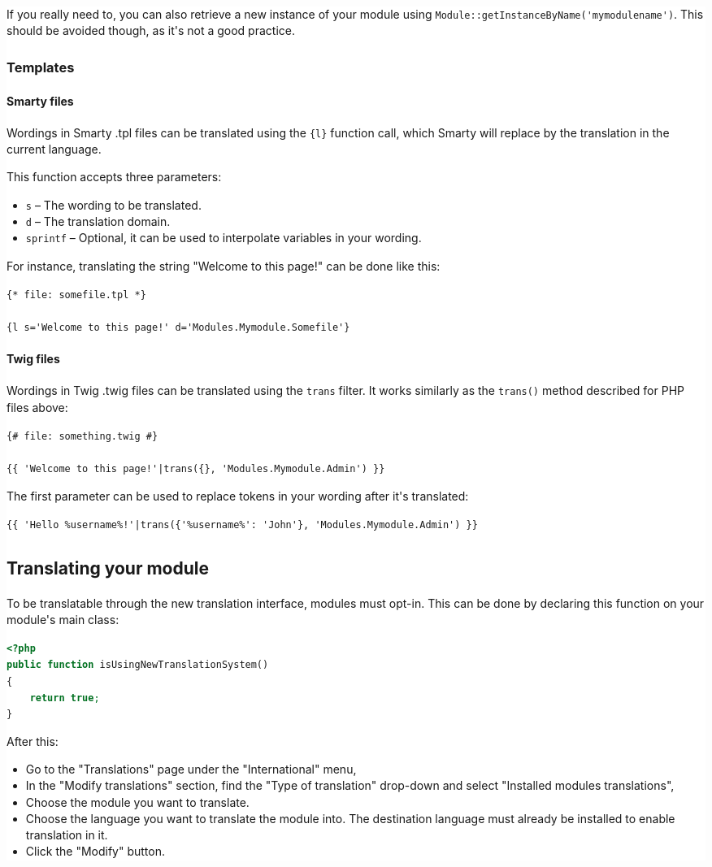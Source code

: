 If you really need to, you can also retrieve a new instance of your module using `Module::getInstanceByName('mymodulename')`. This should be avoided though, as it's not a good practice.

### Templates

#### Smarty files

Wordings in Smarty .tpl files can be translated using the `{l}` function call, which Smarty will replace by the translation in the current language.

This function accepts three parameters:

- `s` – The wording to be translated.
- `d` – The translation domain.
- `sprintf` – Optional, it can be used to interpolate variables in your wording.

For instance, translating the string "Welcome to this page!" can be done like this:

```smarty
{* file: somefile.tpl *}

{l s='Welcome to this page!' d='Modules.Mymodule.Somefile'}
```

#### Twig files

Wordings in Twig .twig files can be translated using the `trans` filter. It works similarly as the `trans()` method described for PHP files above:

```twig
{# file: something.twig #}

{{ 'Welcome to this page!'|trans({}, 'Modules.Mymodule.Admin') }}
```

The first parameter can be used to replace tokens in your wording after it's translated:

```twig
{{ 'Hello %username%!'|trans({'%username%': 'John'}, 'Modules.Mymodule.Admin') }}
```

## Translating your module

To be translatable through the new translation interface, modules must opt-in. This can be done by declaring this function on your module's main class:

```php
<?php
public function isUsingNewTranslationSystem()
{
    return true;
}
```

After this:

- Go to the "Translations" page under the "International" menu,
- In the "Modify translations" section, find the "Type of translation" drop-down and select "Installed modules translations",
- Choose the module you want to translate.
- Choose the language you want to translate the module into. The destination language must already be installed to enable translation in it.
- Click the "Modify" button.
